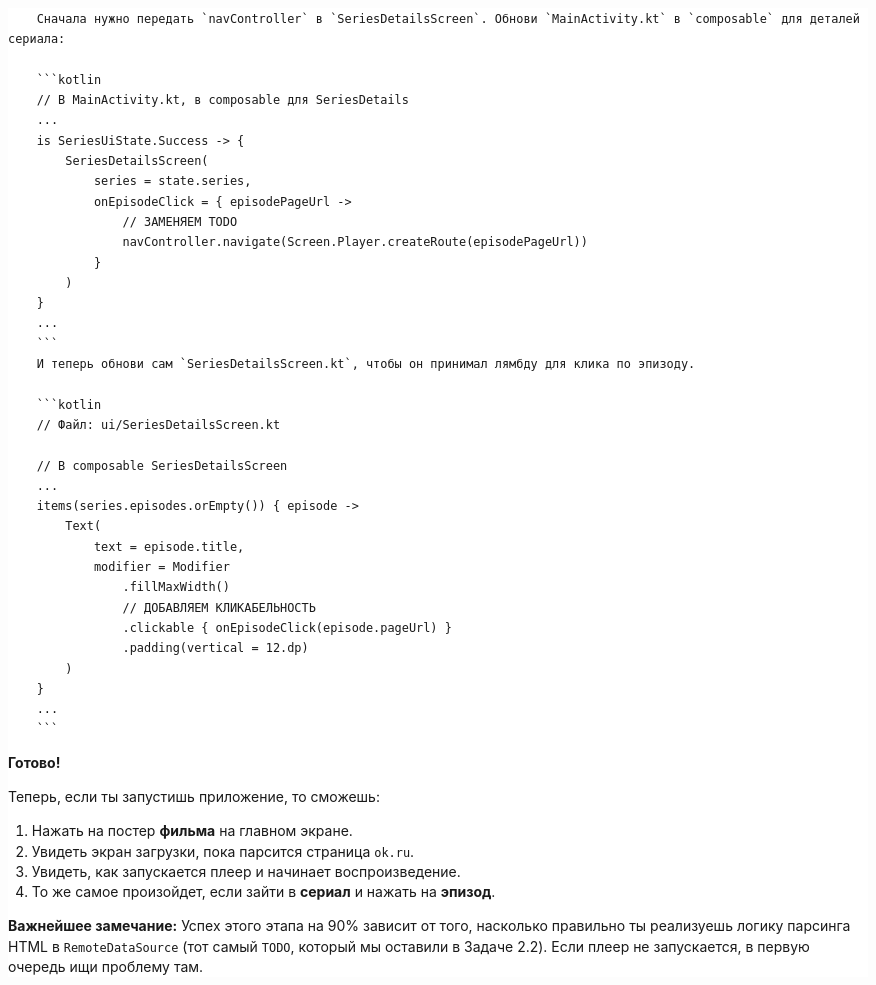         Сначала нужно передать `navController` в `SeriesDetailsScreen`. Обнови `MainActivity.kt` в `composable` для деталей сериала:

        ```kotlin
        // В MainActivity.kt, в composable для SeriesDetails
        ...
        is SeriesUiState.Success -> {
            SeriesDetailsScreen(
                series = state.series,
                onEpisodeClick = { episodePageUrl ->
                    // ЗАМЕНЯЕМ TODO
                    navController.navigate(Screen.Player.createRoute(episodePageUrl))
                }
            )
        }
        ...
        ```
        И теперь обнови сам `SeriesDetailsScreen.kt`, чтобы он принимал лямбду для клика по эпизоду.

        ```kotlin
        // Файл: ui/SeriesDetailsScreen.kt

        // В composable SeriesDetailsScreen
        ...
        items(series.episodes.orEmpty()) { episode ->
            Text(
                text = episode.title,
                modifier = Modifier
                    .fillMaxWidth()
                    // ДОБАВЛЯЕМ КЛИКАБЕЛЬНОСТЬ
                    .clickable { onEpisodeClick(episode.pageUrl) }
                    .padding(vertical = 12.dp)
            )
        }
        ...
        ```

**Готово!**

Теперь, если ты запустишь приложение, то сможешь:
1.  Нажать на постер **фильма** на главном экране.
2.  Увидеть экран загрузки, пока парсится страница `ok.ru`.
3.  Увидеть, как запускается плеер и начинает воспроизведение.
4.  То же самое произойдет, если зайти в **сериал** и нажать на **эпизод**.

**Важнейшее замечание:** Успех этого этапа на 90% зависит от того, насколько правильно ты реализуешь логику парсинга HTML в `RemoteDataSource` (тот самый `TODO`, который мы оставили в Задаче 2.2). Если плеер не запускается, в первую очередь ищи проблему там.
